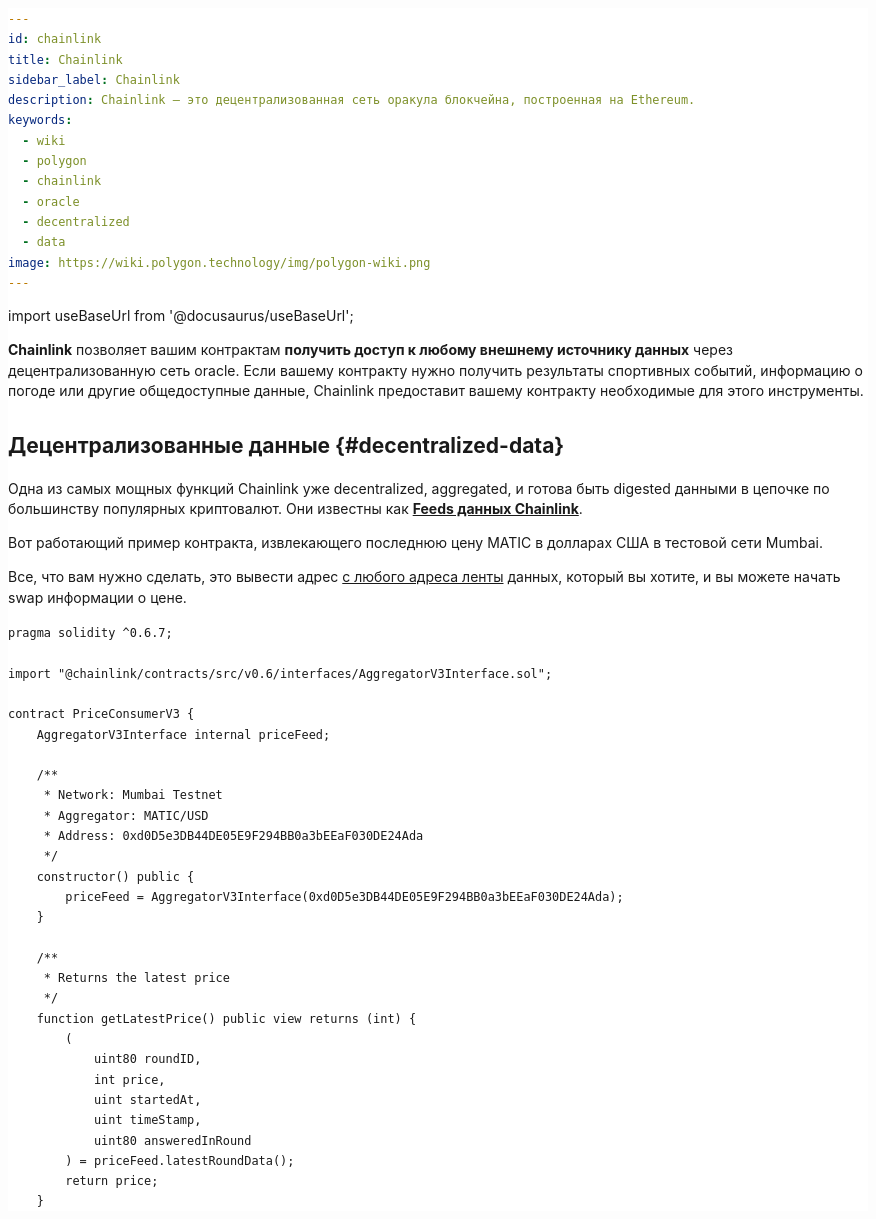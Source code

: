 ```yaml
---
id: chainlink
title: Chainlink
sidebar_label: Chainlink
description: Chainlink — это децентрализованная сеть оракула блокчейна, построенная на Ethereum.
keywords:
  - wiki
  - polygon
  - chainlink
  - oracle
  - decentralized
  - data
image: https://wiki.polygon.technology/img/polygon-wiki.png
---
```


import useBaseUrl from '@docusaurus/useBaseUrl';

**Chainlink** позволяет вашим контрактам **получить доступ к любому внешнему источнику данных** через децентрализованную сеть oracle. Если вашему контракту нужно получить результаты спортивных событий, информацию о погоде или другие общедоступные данные, Chainlink предоставит вашему контракту необходимые для этого инструменты.

## Децентрализованные данные {#decentralized-data}

Одна из самых мощных функций Chainlink уже decentralized, aggregated, и готова быть digested данными в цепочке по большинству популярных криптовалют. Они известны как [**Feeds данных Chainlink**](https://docs.chain.link/docs/using-chainlink-reference-contracts).

Вот работающий пример контракта, извлекающего последнюю цену MATIC в долларах США в тестовой сети Mumbai.

Все, что вам нужно сделать, это вывести адрес [с любого адреса ленты](https://docs.chain.link/docs/matic-addresses#config) данных, который вы хотите, и вы можете начать swap информации о цене.

```
pragma solidity ^0.6.7;

import "@chainlink/contracts/src/v0.6/interfaces/AggregatorV3Interface.sol";

contract PriceConsumerV3 {
    AggregatorV3Interface internal priceFeed;

    /**
     * Network: Mumbai Testnet
     * Aggregator: MATIC/USD
     * Address: 0xd0D5e3DB44DE05E9F294BB0a3bEEaF030DE24Ada
     */
    constructor() public {
        priceFeed = AggregatorV3Interface(0xd0D5e3DB44DE05E9F294BB0a3bEEaF030DE24Ada);
    }

    /**
     * Returns the latest price
     */
    function getLatestPrice() public view returns (int) {
        (
            uint80 roundID,
            int price,
            uint startedAt,
            uint timeStamp,
            uint80 answeredInRound
        ) = priceFeed.latestRoundData();
        return price;
    }
```